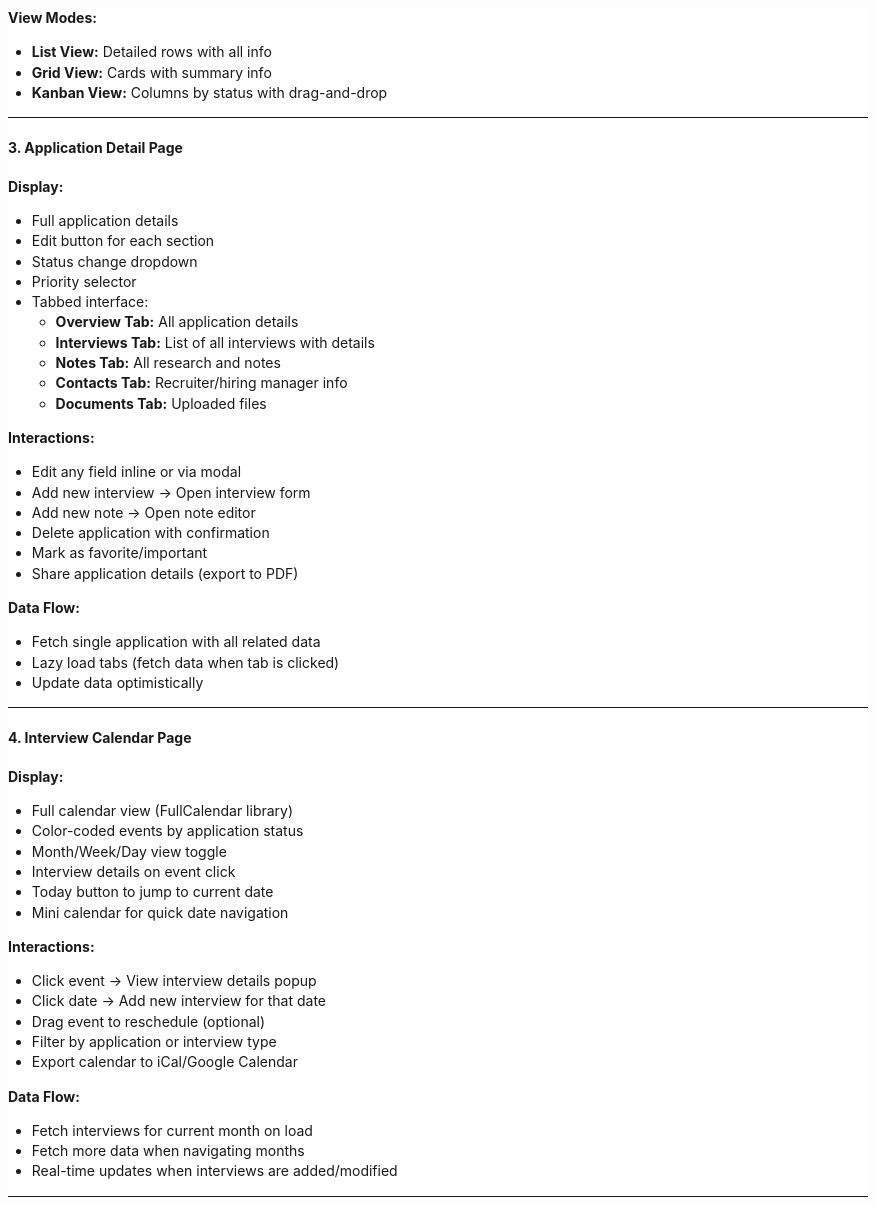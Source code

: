 **View Modes:**
- **List View:** Detailed rows with all info
- **Grid View:** Cards with summary info
- **Kanban View:** Columns by status with drag-and-drop

---

#### **3. Application Detail Page**

**Display:**
- Full application details
- Edit button for each section
- Status change dropdown
- Priority selector
- Tabbed interface:
  - **Overview Tab:** All application details
  - **Interviews Tab:** List of all interviews with details
  - **Notes Tab:** All research and notes
  - **Contacts Tab:** Recruiter/hiring manager info
  - **Documents Tab:** Uploaded files

**Interactions:**
- Edit any field inline or via modal
- Add new interview → Open interview form
- Add new note → Open note editor
- Delete application with confirmation
- Mark as favorite/important
- Share application details (export to PDF)

**Data Flow:**
- Fetch single application with all related data
- Lazy load tabs (fetch data when tab is clicked)
- Update data optimistically

---

#### **4. Interview Calendar Page**

**Display:**
- Full calendar view (FullCalendar library)
- Color-coded events by application status
- Month/Week/Day view toggle
- Interview details on event click
- Today button to jump to current date
- Mini calendar for quick date navigation

**Interactions:**
- Click event → View interview details popup
- Click date → Add new interview for that date
- Drag event to reschedule (optional)
- Filter by application or interview type
- Export calendar to iCal/Google Calendar

**Data Flow:**
- Fetch interviews for current month on load
- Fetch more data when navigating months
- Real-time updates when interviews are added/modified

---
